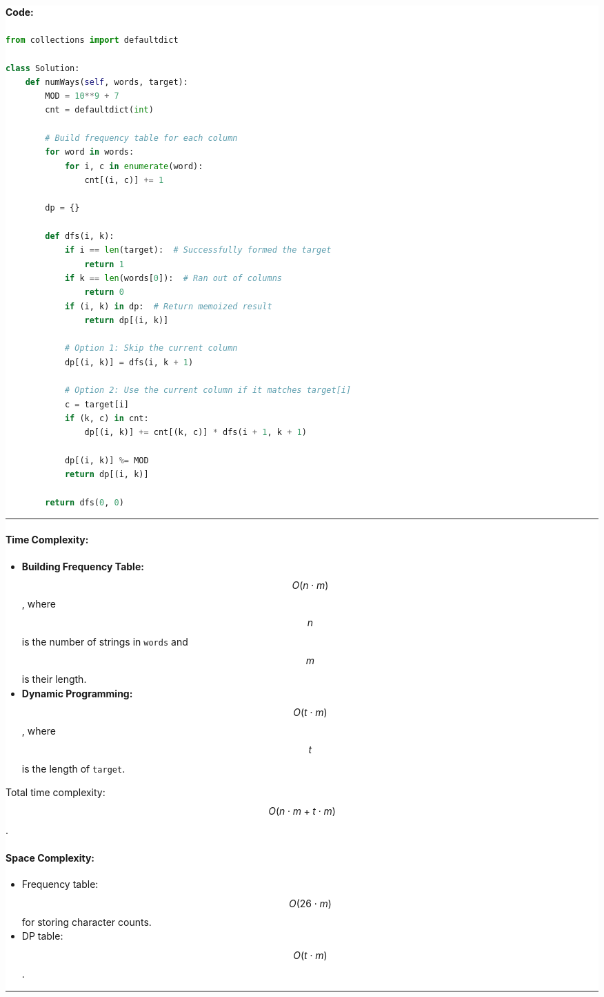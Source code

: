 
#### Code:

```python
from collections import defaultdict

class Solution:
    def numWays(self, words, target):
        MOD = 10**9 + 7
        cnt = defaultdict(int)

        # Build frequency table for each column
        for word in words:
            for i, c in enumerate(word):
                cnt[(i, c)] += 1

        dp = {}

        def dfs(i, k):
            if i == len(target):  # Successfully formed the target
                return 1
            if k == len(words[0]):  # Ran out of columns
                return 0
            if (i, k) in dp:  # Return memoized result
                return dp[(i, k)]

            # Option 1: Skip the current column
            dp[(i, k)] = dfs(i, k + 1)

            # Option 2: Use the current column if it matches target[i]
            c = target[i]
            if (k, c) in cnt:
                dp[(i, k)] += cnt[(k, c)] * dfs(i + 1, k + 1)

            dp[(i, k)] %= MOD
            return dp[(i, k)]

        return dfs(0, 0)
```

---

#### Time Complexity:

- **Building Frequency Table:** $$ O(n \cdot m) $$, where $$ n $$ is the number of strings in `words` and $$ m $$ is their length.
- **Dynamic Programming:** $$ O(t \cdot m) $$, where $$ t $$ is the length of `target`.

Total time complexity: $$ O(n \cdot m + t \cdot m) $$.

#### Space Complexity:

- Frequency table: $$ O(26 \cdot m) $$ for storing character counts.
- DP table: $$ O(t \cdot m) $$.

---